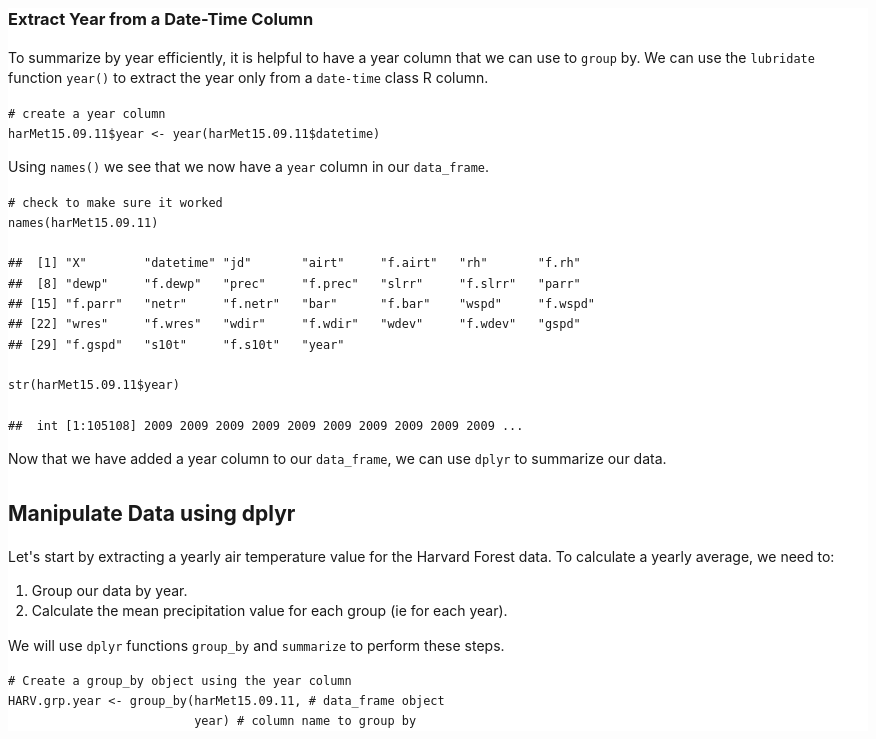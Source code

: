 ### Extract Year from a Date-Time Column
To summarize by year efficiently, it is helpful to have a year column that we
can use to `group` by. We can use the `lubridate` function `year()` to extract
the year only from a `date-time` class R column.


    # create a year column
    harMet15.09.11$year <- year(harMet15.09.11$datetime)

Using `names()` we see that we now have a `year` column in our `data_frame`.


    # check to make sure it worked
    names(harMet15.09.11)

    ##  [1] "X"        "datetime" "jd"       "airt"     "f.airt"   "rh"       "f.rh"
    ##  [8] "dewp"     "f.dewp"   "prec"     "f.prec"   "slrr"     "f.slrr"   "parr"
    ## [15] "f.parr"   "netr"     "f.netr"   "bar"      "f.bar"    "wspd"     "f.wspd"
    ## [22] "wres"     "f.wres"   "wdir"     "f.wdir"   "wdev"     "f.wdev"   "gspd"
    ## [29] "f.gspd"   "s10t"     "f.s10t"   "year"

    str(harMet15.09.11$year)

    ##  int [1:105108] 2009 2009 2009 2009 2009 2009 2009 2009 2009 2009 ...

Now that we have added a year column to our `data_frame`, we can use `dplyr` to
summarize our data.

## Manipulate Data using dplyr
Let's start by extracting a yearly air temperature value for the Harvard Forest
data. To calculate a yearly average, we need to:

1. Group our data by year.
2. Calculate the mean precipitation value for each group (ie for each year).

We will use `dplyr` functions `group_by` and `summarize` to perform these steps.


    # Create a group_by object using the year column
    HARV.grp.year <- group_by(harMet15.09.11, # data_frame object
                              year) # column name to group by
